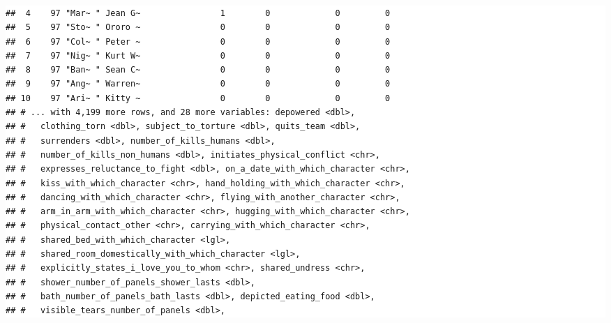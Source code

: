     ##  4    97 "Mar~ " Jean G~                1        0             0         0
    ##  5    97 "Sto~ " Ororo ~                0        0             0         0
    ##  6    97 "Col~ " Peter ~                0        0             0         0
    ##  7    97 "Nig~ " Kurt W~                0        0             0         0
    ##  8    97 "Ban~ " Sean C~                0        0             0         0
    ##  9    97 "Ang~ " Warren~                0        0             0         0
    ## 10    97 "Ari~ " Kitty ~                0        0             0         0
    ## # ... with 4,199 more rows, and 28 more variables: depowered <dbl>,
    ## #   clothing_torn <dbl>, subject_to_torture <dbl>, quits_team <dbl>,
    ## #   surrenders <dbl>, number_of_kills_humans <dbl>,
    ## #   number_of_kills_non_humans <dbl>, initiates_physical_conflict <chr>,
    ## #   expresses_reluctance_to_fight <dbl>, on_a_date_with_which_character <chr>,
    ## #   kiss_with_which_character <chr>, hand_holding_with_which_character <chr>,
    ## #   dancing_with_which_character <chr>, flying_with_another_character <chr>,
    ## #   arm_in_arm_with_which_character <chr>, hugging_with_which_character <chr>,
    ## #   physical_contact_other <chr>, carrying_with_which_character <chr>,
    ## #   shared_bed_with_which_character <lgl>,
    ## #   shared_room_domestically_with_which_character <lgl>,
    ## #   explicitly_states_i_love_you_to_whom <chr>, shared_undress <chr>,
    ## #   shower_number_of_panels_shower_lasts <dbl>,
    ## #   bath_number_of_panels_bath_lasts <dbl>, depicted_eating_food <dbl>,
    ## #   visible_tears_number_of_panels <dbl>,
